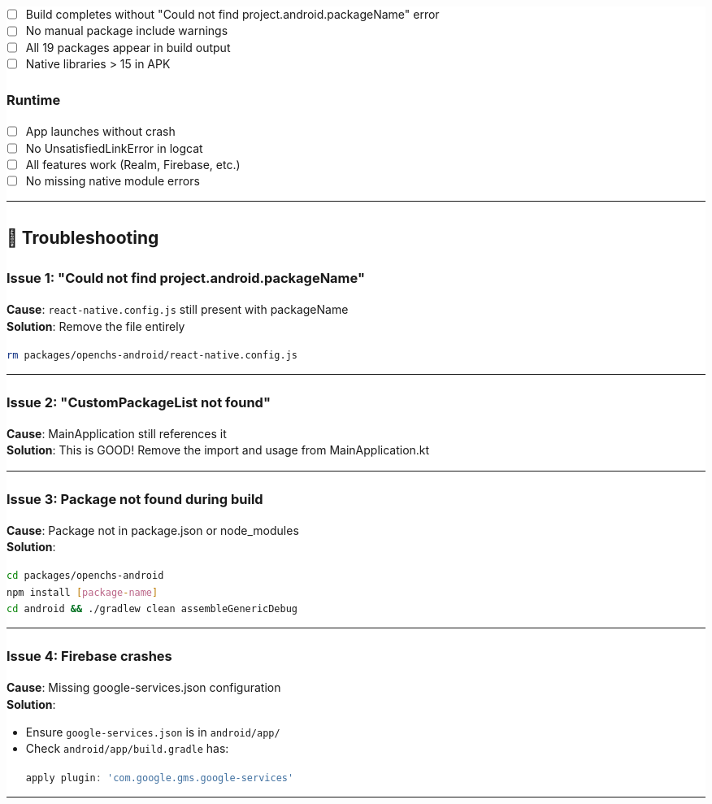 - [ ] Build completes without "Could not find project.android.packageName" error
- [ ] No manual package include warnings
- [ ] All 19 packages appear in build output
- [ ] Native libraries > 15 in APK

### Runtime

- [ ] App launches without crash
- [ ] No UnsatisfiedLinkError in logcat
- [ ] All features work (Realm, Firebase, etc.)
- [ ] No missing native module errors

---

## 🚨 Troubleshooting

### Issue 1: "Could not find project.android.packageName"

**Cause**: `react-native.config.js` still present with packageName  
**Solution**: Remove the file entirely
```bash
rm packages/openchs-android/react-native.config.js
```

---

### Issue 2: "CustomPackageList not found"

**Cause**: MainApplication still references it  
**Solution**: This is GOOD! Remove the import and usage from MainApplication.kt

---

### Issue 3: Package not found during build

**Cause**: Package not in package.json or node_modules  
**Solution**: 
```bash
cd packages/openchs-android
npm install [package-name]
cd android && ./gradlew clean assembleGenericDebug
```

---

### Issue 4: Firebase crashes

**Cause**: Missing google-services.json configuration  
**Solution**: 
- Ensure `google-services.json` is in `android/app/`
- Check `android/app/build.gradle` has:
  ```gradle
  apply plugin: 'com.google.gms.google-services'
  ```

---